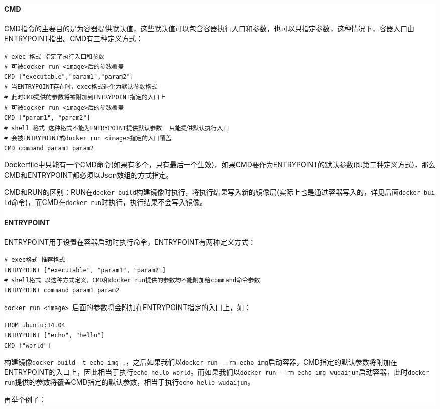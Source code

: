 #### CMD

CMD指令的主要目的是为容器提供默认值，这些默认值可以包含容器执行入口和参数，也可以只指定参数，这种情况下，容器入口由ENTRYPOINT指出。CMD有三种定义方式：

    # exec 格式 指定了执行入口和参数
    # 可被docker run <image>后的参数覆盖
    CMD ["executable","param1","param2"]
    # 当ENTRYPOINT存在时，exec格式退化为默认参数格式
    # 此时CMD提供的参数将被附加到ENTRYPOINT指定的入口上
    # 可被docker run <image>后的参数覆盖
    CMD ["param1", "param2"]
    # shell 格式 这种格式不能为ENTRYPOINT提供默认参数  只能提供默认执行入口
    # 会被ENTRYPOINT或docker run <image>指定的入口覆盖
    CMD command param1 param2
 
Dockerfile中只能有一个CMD命令(如果有多个，只有最后一个生效)，如果CMD要作为ENTRYPOINT的默认参数(即第二种定义方式)，那么CMD和ENTRYPOINT都必须以Json数组的方式指定。

CMD和RUN的区别：RUN在`docker build`构建镜像时执行，将执行结果写入新的镜像层(实际上也是通过容器写入的，详见后面`docker build`命令)，而CMD在`docker run`时执行，执行结果不会写入镜像。

#### ENTRYPOINT
  
ENTRYPOINT用于设置在容器启动时执行命令，ENTRYPOINT有两种定义方式：

    # exec格式 推荐格式
    ENTRYPOINT ["executable", "param1", "param2"]
    # shell格式 以这种方式定义，CMD和docker run提供的参数均不能附加给command命令参数
    ENTRYPOINT command param1 param2

`docker run <image> `后面的参数将会附加在ENTRYPOINT指定的入口上，如：

    FROM ubuntu:14.04
    ENTRYPOINT ["echo", "hello"]
    CMD ["world"]
    
构建镜像`docker build -t echo_img .`，之后如果我们以`docker run --rm echo_img`启动容器，CMD指定的默认参数将附加在ENTRYPOINT的入口上，因此相当于执行`echo hello world`。而如果我们以`docker run --rm echo_img wudaijun`启动容器，此时`docker run`提供的参数将覆盖CMD指定的默认参数，相当于执行`echo hello wudaijun`。

再举个例子：


[Docker Hub]: http://hub.docker.com/
[Docker Store]: https://store.docker.com/
[Dockerfile Best Practices]: https://docs.docker.com/engine/userguide/eng-image/dockerfile_best-practices
[Dockerfile Reference]: https://docs.docker.com/engine/reference/builder/
[Docker源码分析(七)：Docker Container网络(上)]: http://www.infoq.com/cn/articles/docker-source-code-analysis-part7
[Docker run Reference]: https://docs.docker.com/engine/reference/run/
[Docker 从入门到实践]: https://www.gitbook.com/book/yeasy/docker_practice/details
[Docker For Mac]: https://docs.docker.com/docker-for-mac/